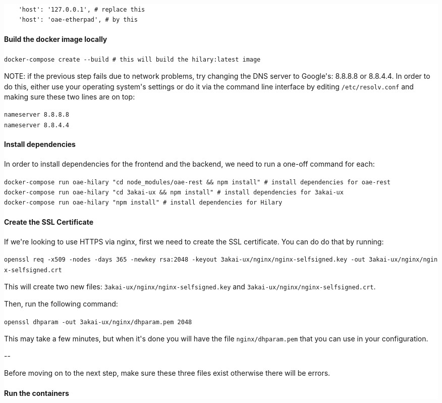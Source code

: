 ```
    'host': '127.0.0.1', # replace this
    'host': 'oae-etherpad', # by this
```

#### Build the docker image locally

```
docker-compose create --build # this will build the hilary:latest image
```

NOTE: if the previous step fails due to network problems, try changing the DNS server to Google's: 8.8.8.8 or 8.8.4.4. In order to do this, either use your operating system's settings or do it via the command line interface by editing `/etc/resolv.conf` and making sure these two lines are on top:

```
nameserver 8.8.8.8
nameserver 8.8.4.4
```

#### Install dependencies

In order to install dependencies for the frontend and the backend, we need to run a one-off command for each:

```
docker-compose run oae-hilary "cd node_modules/oae-rest && npm install" # install dependencies for oae-rest
docker-compose run oae-hilary "cd 3akai-ux && npm install" # install dependencies for 3akai-ux
docker-compose run oae-hilary "npm install" # install dependencies for Hilary
```

#### Create the SSL Certificate

If we're looking to use HTTPS via nginx, first we need to create the SSL certificate. You can do do that by running:

```
openssl req -x509 -nodes -days 365 -newkey rsa:2048 -keyout 3akai-ux/nginx/nginx-selfsigned.key -out 3akai-ux/nginx/nginx-selfsigned.crt
```

This will create two new files: `3akai-ux/nginx/nginx-selfsigned.key` and `3akai-ux/nginx/nginx-selfsigned.crt`.

Then, run the following command:

```
openssl dhparam -out 3akai-ux/nginx/dhparam.pem 2048
```

This may take a few minutes, but when it's done you will have the file `nginx/dhparam.pem` that you can use in your configuration.

--

Before moving on to the next step, make sure these three files exist otherwise there will be errors.

#### Run the containers
